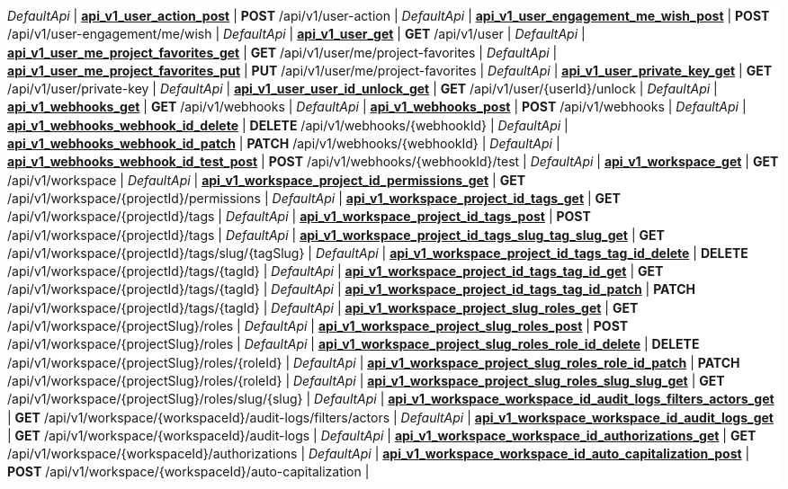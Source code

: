 *DefaultApi* | [**api_v1_user_action_post**](docs/DefaultApi.md#api_v1_user_action_post) | **POST** /api/v1/user-action | 
*DefaultApi* | [**api_v1_user_engagement_me_wish_post**](docs/DefaultApi.md#api_v1_user_engagement_me_wish_post) | **POST** /api/v1/user-engagement/me/wish | 
*DefaultApi* | [**api_v1_user_get**](docs/DefaultApi.md#api_v1_user_get) | **GET** /api/v1/user | 
*DefaultApi* | [**api_v1_user_me_project_favorites_get**](docs/DefaultApi.md#api_v1_user_me_project_favorites_get) | **GET** /api/v1/user/me/project-favorites | 
*DefaultApi* | [**api_v1_user_me_project_favorites_put**](docs/DefaultApi.md#api_v1_user_me_project_favorites_put) | **PUT** /api/v1/user/me/project-favorites | 
*DefaultApi* | [**api_v1_user_private_key_get**](docs/DefaultApi.md#api_v1_user_private_key_get) | **GET** /api/v1/user/private-key | 
*DefaultApi* | [**api_v1_user_user_id_unlock_get**](docs/DefaultApi.md#api_v1_user_user_id_unlock_get) | **GET** /api/v1/user/{userId}/unlock | 
*DefaultApi* | [**api_v1_webhooks_get**](docs/DefaultApi.md#api_v1_webhooks_get) | **GET** /api/v1/webhooks | 
*DefaultApi* | [**api_v1_webhooks_post**](docs/DefaultApi.md#api_v1_webhooks_post) | **POST** /api/v1/webhooks | 
*DefaultApi* | [**api_v1_webhooks_webhook_id_delete**](docs/DefaultApi.md#api_v1_webhooks_webhook_id_delete) | **DELETE** /api/v1/webhooks/{webhookId} | 
*DefaultApi* | [**api_v1_webhooks_webhook_id_patch**](docs/DefaultApi.md#api_v1_webhooks_webhook_id_patch) | **PATCH** /api/v1/webhooks/{webhookId} | 
*DefaultApi* | [**api_v1_webhooks_webhook_id_test_post**](docs/DefaultApi.md#api_v1_webhooks_webhook_id_test_post) | **POST** /api/v1/webhooks/{webhookId}/test | 
*DefaultApi* | [**api_v1_workspace_get**](docs/DefaultApi.md#api_v1_workspace_get) | **GET** /api/v1/workspace | 
*DefaultApi* | [**api_v1_workspace_project_id_permissions_get**](docs/DefaultApi.md#api_v1_workspace_project_id_permissions_get) | **GET** /api/v1/workspace/{projectId}/permissions | 
*DefaultApi* | [**api_v1_workspace_project_id_tags_get**](docs/DefaultApi.md#api_v1_workspace_project_id_tags_get) | **GET** /api/v1/workspace/{projectId}/tags | 
*DefaultApi* | [**api_v1_workspace_project_id_tags_post**](docs/DefaultApi.md#api_v1_workspace_project_id_tags_post) | **POST** /api/v1/workspace/{projectId}/tags | 
*DefaultApi* | [**api_v1_workspace_project_id_tags_slug_tag_slug_get**](docs/DefaultApi.md#api_v1_workspace_project_id_tags_slug_tag_slug_get) | **GET** /api/v1/workspace/{projectId}/tags/slug/{tagSlug} | 
*DefaultApi* | [**api_v1_workspace_project_id_tags_tag_id_delete**](docs/DefaultApi.md#api_v1_workspace_project_id_tags_tag_id_delete) | **DELETE** /api/v1/workspace/{projectId}/tags/{tagId} | 
*DefaultApi* | [**api_v1_workspace_project_id_tags_tag_id_get**](docs/DefaultApi.md#api_v1_workspace_project_id_tags_tag_id_get) | **GET** /api/v1/workspace/{projectId}/tags/{tagId} | 
*DefaultApi* | [**api_v1_workspace_project_id_tags_tag_id_patch**](docs/DefaultApi.md#api_v1_workspace_project_id_tags_tag_id_patch) | **PATCH** /api/v1/workspace/{projectId}/tags/{tagId} | 
*DefaultApi* | [**api_v1_workspace_project_slug_roles_get**](docs/DefaultApi.md#api_v1_workspace_project_slug_roles_get) | **GET** /api/v1/workspace/{projectSlug}/roles | 
*DefaultApi* | [**api_v1_workspace_project_slug_roles_post**](docs/DefaultApi.md#api_v1_workspace_project_slug_roles_post) | **POST** /api/v1/workspace/{projectSlug}/roles | 
*DefaultApi* | [**api_v1_workspace_project_slug_roles_role_id_delete**](docs/DefaultApi.md#api_v1_workspace_project_slug_roles_role_id_delete) | **DELETE** /api/v1/workspace/{projectSlug}/roles/{roleId} | 
*DefaultApi* | [**api_v1_workspace_project_slug_roles_role_id_patch**](docs/DefaultApi.md#api_v1_workspace_project_slug_roles_role_id_patch) | **PATCH** /api/v1/workspace/{projectSlug}/roles/{roleId} | 
*DefaultApi* | [**api_v1_workspace_project_slug_roles_slug_slug_get**](docs/DefaultApi.md#api_v1_workspace_project_slug_roles_slug_slug_get) | **GET** /api/v1/workspace/{projectSlug}/roles/slug/{slug} | 
*DefaultApi* | [**api_v1_workspace_workspace_id_audit_logs_filters_actors_get**](docs/DefaultApi.md#api_v1_workspace_workspace_id_audit_logs_filters_actors_get) | **GET** /api/v1/workspace/{workspaceId}/audit-logs/filters/actors | 
*DefaultApi* | [**api_v1_workspace_workspace_id_audit_logs_get**](docs/DefaultApi.md#api_v1_workspace_workspace_id_audit_logs_get) | **GET** /api/v1/workspace/{workspaceId}/audit-logs | 
*DefaultApi* | [**api_v1_workspace_workspace_id_authorizations_get**](docs/DefaultApi.md#api_v1_workspace_workspace_id_authorizations_get) | **GET** /api/v1/workspace/{workspaceId}/authorizations | 
*DefaultApi* | [**api_v1_workspace_workspace_id_auto_capitalization_post**](docs/DefaultApi.md#api_v1_workspace_workspace_id_auto_capitalization_post) | **POST** /api/v1/workspace/{workspaceId}/auto-capitalization | 